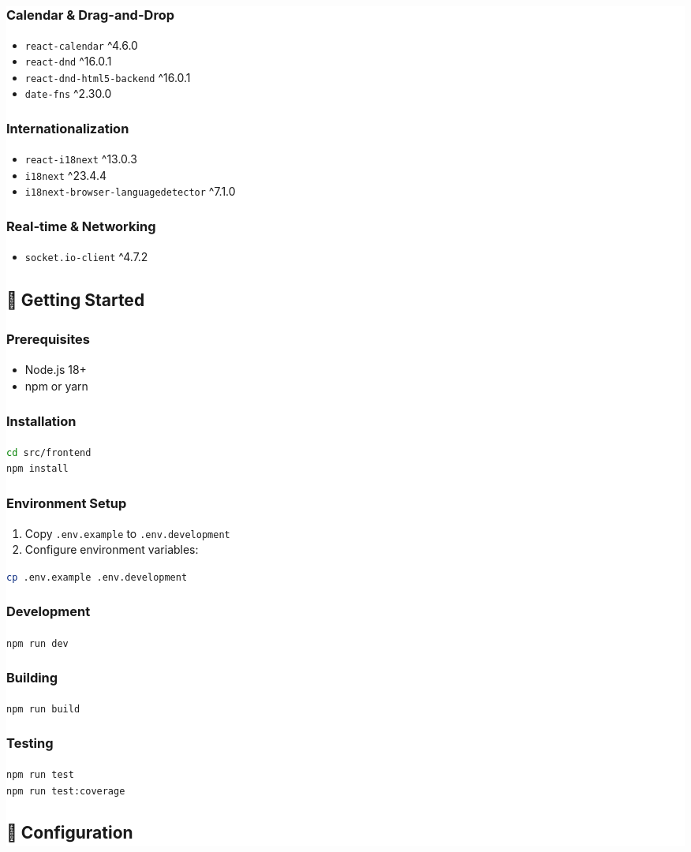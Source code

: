 ### Calendar & Drag-and-Drop
- `react-calendar` ^4.6.0
- `react-dnd` ^16.0.1
- `react-dnd-html5-backend` ^16.0.1
- `date-fns` ^2.30.0

### Internationalization
- `react-i18next` ^13.0.3
- `i18next` ^23.4.4
- `i18next-browser-languagedetector` ^7.1.0

### Real-time & Networking
- `socket.io-client` ^4.7.2

## 🚀 Getting Started

### Prerequisites
- Node.js 18+
- npm or yarn

### Installation
```bash
cd src/frontend
npm install
```

### Environment Setup
1. Copy `.env.example` to `.env.development`
2. Configure environment variables:
```bash
cp .env.example .env.development
```

### Development
```bash
npm run dev
```

### Building
```bash
npm run build
```

### Testing
```bash
npm run test
npm run test:coverage
```

## 🔧 Configuration
